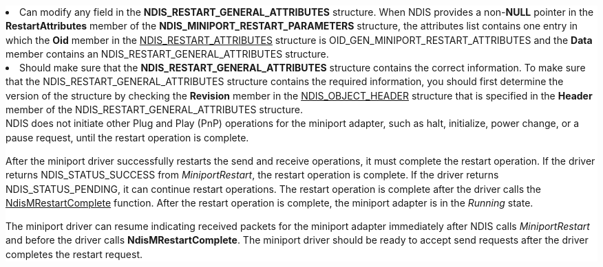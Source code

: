 </li>
<li>
Can modify any field in the 
      <mshelp:link keywords="netvista.ndis_restart_general_attributes" tabindex="0"><b>
      NDIS_RESTART_GENERAL_ATTRIBUTES</b></mshelp:link> structure. When NDIS provides a non-<b>NULL</b> pointer in the 
      <b>RestartAttributes</b> member of the 
      <mshelp:link keywords="netvista.ndis_miniport_restart_parameters" tabindex="0"><b>
      NDIS_MINIPORT_RESTART_PARAMETERS</b></mshelp:link> structure, the attributes list contains one entry in which the 
      <b>Oid</b> member in the 
      <a href="..\ndis\ns-ndis-_ndis_restart_attributes.md">NDIS_RESTART_ATTRIBUTES</a> structure
      is 
      <mshelp:link keywords="netvista.oid_gen_miniport_restart_attributes" tabindex="0">
      OID_GEN_MINIPORT_RESTART_ATTRIBUTES</mshelp:link> and the 
      <b>Data</b> member contains an NDIS_RESTART_GENERAL_ATTRIBUTES structure.

</li>
<li>
Should make sure that the 
      <mshelp:link keywords="netvista.ndis_restart_general_attributes" tabindex="0"><b>
      NDIS_RESTART_GENERAL_ATTRIBUTES</b></mshelp:link> structure contains the correct information. To make sure that the
      NDIS_RESTART_GENERAL_ATTRIBUTES structure contains the required information, you should first determine
      the version of the structure by checking the 
      <b>Revision</b> member in the 
      <a href="..\ntddndis\ns-ntddndis-_ndis_object_header.md">NDIS_OBJECT_HEADER</a> structure that is
      specified in the 
      <b>Header</b> member of the NDIS_RESTART_GENERAL_ATTRIBUTES structure.

</li>
</ul>NDIS does not initiate other Plug and Play (PnP) operations for the miniport adapter, such as halt,
    initialize, power change, or a pause request, until the restart operation is complete.

After the miniport driver successfully restarts the send and receive operations, it must complete the
    restart operation. If the driver returns NDIS_STATUS_SUCCESS from 
    <i>MiniportRestart</i>, the restart operation is complete. If the driver returns
    NDIS_STATUS_PENDING, it can continue restart operations. The restart operation is complete after the
    driver calls the 
    <a href="..\ndis\nf-ndis-ndismrestartcomplete.md">NdisMRestartComplete</a> function. After
    the restart operation is complete, the miniport adapter is in the 
    <i>Running</i> state.

The miniport driver can resume indicating received packets for the miniport adapter immediately after
    NDIS calls 
    <i>MiniportRestart</i> and before the driver calls 
    <b>NdisMRestartComplete</b>. The miniport driver should be ready to accept send requests after the driver
    completes the restart request.
